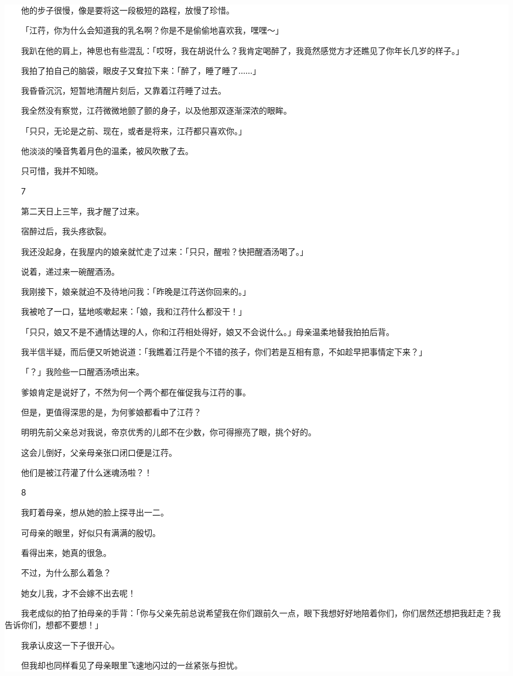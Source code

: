 &emsp;&emsp;他的步子很慢，像是要将这一段极短的路程，放慢了珍惜。  
  
&emsp;&emsp;「江荇，你为什么会知道我的乳名啊？你是不是偷偷地喜欢我，嘿嘿～」  
  
&emsp;&emsp;我趴在他的肩上，神思也有些混乱：「哎呀，我在胡说什么？我肯定喝醉了，我竟然感觉方才还瞧见了你年长几岁的样子。」  
  
&emsp;&emsp;我拍了拍自己的脑袋，眼皮子又耷拉下来：「醉了，睡了睡了……」  
  
&emsp;&emsp;我昏昏沉沉，短暂地清醒片刻后，又靠着江荇睡了过去。  
  
&emsp;&emsp;我全然没有察觉，江荇微微地颤了颤的身子，以及他那双逐渐深浓的眼眸。  
  
&emsp;&emsp;「只只，无论是之前、现在，或者是将来，江荇都只喜欢你。」  
  
&emsp;&emsp;他淡淡的嗓音隽着月色的温柔，被风吹散了去。  
  
&emsp;&emsp;只可惜，我并不知晓。  
  
&emsp;&emsp;7  
  
&emsp;&emsp;第二天日上三竿，我才醒了过来。  
  
&emsp;&emsp;宿醉过后，我头疼欲裂。  
  
&emsp;&emsp;我还没起身，在我屋内的娘亲就忙走了过来：「只只，醒啦？快把醒酒汤喝了。」  
  
&emsp;&emsp;说着，递过来一碗醒酒汤。  
  
&emsp;&emsp;我刚接下，娘亲就迫不及待地问我：「昨晚是江荇送你回来的。」  
  
&emsp;&emsp;我被呛了一口，猛地咳嗽起来：「娘，我和江荇什么都没干！」  
  
&emsp;&emsp;「只只，娘又不是不通情达理的人，你和江荇相处得好，娘又不会说什么。」母亲温柔地替我拍拍后背。  
  
&emsp;&emsp;我半信半疑，而后便又听她说道：「我瞧着江荇是个不错的孩子，你们若是互相有意，不如趁早把事情定下来？」  
  
&emsp;&emsp;「？」我险些一口醒酒汤喷出来。  
  
&emsp;&emsp;爹娘肯定是说好了，不然为何一个两个都在催促我与江荇的事。  
  
&emsp;&emsp;但是，更值得深思的是，为何爹娘都看中了江荇？  
  
&emsp;&emsp;明明先前父亲总对我说，帝京优秀的儿郎不在少数，你可得擦亮了眼，挑个好的。  
  
&emsp;&emsp;这会儿倒好，父亲母亲张口闭口便是江荇。  
  
&emsp;&emsp;他们是被江荇灌了什么迷魂汤啦？！  
  
&emsp;&emsp;8  
  
&emsp;&emsp;我盯着母亲，想从她的脸上探寻出一二。  
  
&emsp;&emsp;可母亲的眼里，好似只有满满的殷切。  
  
&emsp;&emsp;看得出来，她真的很急。  
  
&emsp;&emsp;不过，为什么那么着急？  
  
&emsp;&emsp;她女儿我，才不会嫁不出去呢！  
  
&emsp;&emsp;我老成似的拍了拍母亲的手背：「你与父亲先前总说希望我在你们跟前久一点，眼下我想好好地陪着你们，你们居然还想把我赶走？我告诉你们，想都不要想！」  
  
&emsp;&emsp;我承认皮这一下子很开心。  
  
&emsp;&emsp;但我却也同样看见了母亲眼里飞速地闪过的一丝紧张与担忧。  
  